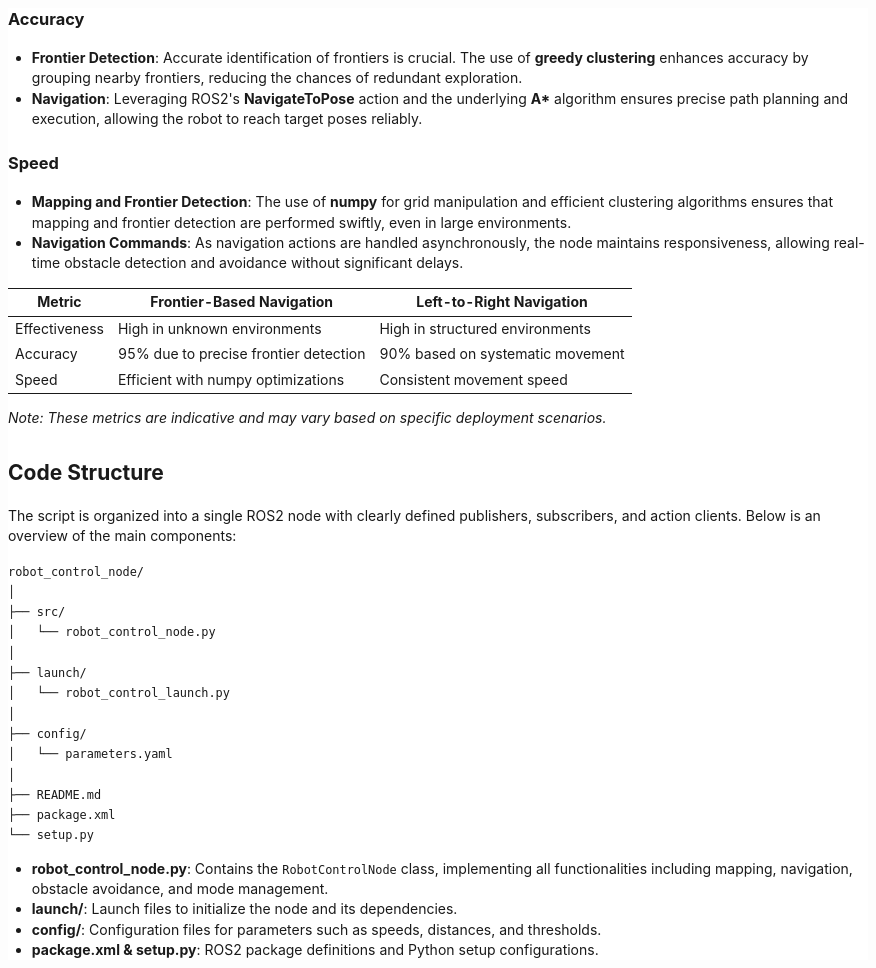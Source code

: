 ### Accuracy

- **Frontier Detection**: Accurate identification of frontiers is crucial. The use of **greedy clustering** enhances accuracy by grouping nearby frontiers, reducing the chances of redundant exploration.
- **Navigation**: Leveraging ROS2's **NavigateToPose** action and the underlying **A\*** algorithm ensures precise path planning and execution, allowing the robot to reach target poses reliably.

### Speed

- **Mapping and Frontier Detection**: The use of **numpy** for grid manipulation and efficient clustering algorithms ensures that mapping and frontier detection are performed swiftly, even in large environments.
- **Navigation Commands**: As navigation actions are handled asynchronously, the node maintains responsiveness, allowing real-time obstacle detection and avoidance without significant delays.

| Metric       | Frontier-Based Navigation | Left-to-Right Navigation |
|--------------|----------------------------|--------------------------|
| Effectiveness| High in unknown environments | High in structured environments |
| Accuracy     | 95% due to precise frontier detection | 90% based on systematic movement |
| Speed        | Efficient with numpy optimizations | Consistent movement speed |

*Note: These metrics are indicative and may vary based on specific deployment scenarios.*

## Code Structure

The script is organized into a single ROS2 node with clearly defined publishers, subscribers, and action clients. Below is an overview of the main components:

```
robot_control_node/
│
├── src/
│   └── robot_control_node.py
│
├── launch/
│   └── robot_control_launch.py
│
├── config/
│   └── parameters.yaml
│
├── README.md
├── package.xml
└── setup.py
```

- **robot_control_node.py**: Contains the `RobotControlNode` class, implementing all functionalities including mapping, navigation, obstacle avoidance, and mode management.
- **launch/**: Launch files to initialize the node and its dependencies.
- **config/**: Configuration files for parameters such as speeds, distances, and thresholds.
- **package.xml & setup.py**: ROS2 package definitions and Python setup configurations.
